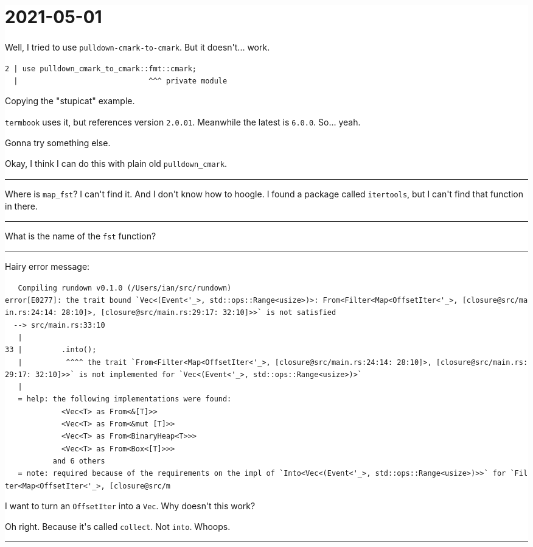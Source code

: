 # 2021-05-01

Well, I tried to use `pulldown-cmark-to-cmark`. But it doesn't... work. 

```
2 | use pulldown_cmark_to_cmark::fmt::cmark;
  |                              ^^^ private module
```

Copying the "stupicat" example.

`termbook` uses it, but references version `2.0.01`. Meanwhile the latest is `6.0.0`. So... yeah.

Gonna try something else.

Okay, I think I can do this with plain old `pulldown_cmark`.

---

Where is `map_fst`? I can't find it. And I don't know how to hoogle. I found a package called `itertools`, but I can't find that function in there.

---

What is the name of the `fst` function?

---

Hairy error message:

```
   Compiling rundown v0.1.0 (/Users/ian/src/rundown)
error[E0277]: the trait bound `Vec<(Event<'_>, std::ops::Range<usize>)>: From<Filter<Map<OffsetIter<'_>, [closure@src/main.rs:24:14: 28:10]>, [closure@src/main.rs:29:17: 32:10]>>` is not satisfied
  --> src/main.rs:33:10
   |
33 |         .into();
   |          ^^^^ the trait `From<Filter<Map<OffsetIter<'_>, [closure@src/main.rs:24:14: 28:10]>, [closure@src/main.rs:29:17: 32:10]>>` is not implemented for `Vec<(Event<'_>, std::ops::Range<usize>)>`
   |
   = help: the following implementations were found:
             <Vec<T> as From<&[T]>>
             <Vec<T> as From<&mut [T]>>
             <Vec<T> as From<BinaryHeap<T>>>
             <Vec<T> as From<Box<[T]>>>
           and 6 others
   = note: required because of the requirements on the impl of `Into<Vec<(Event<'_>, std::ops::Range<usize>)>>` for `Filter<Map<OffsetIter<'_>, [closure@src/m
```

I want to turn an `OffsetIter` into a `Vec`. Why doesn't this work?

Oh right. Because it's called `collect`. Not `into`. Whoops.

---
